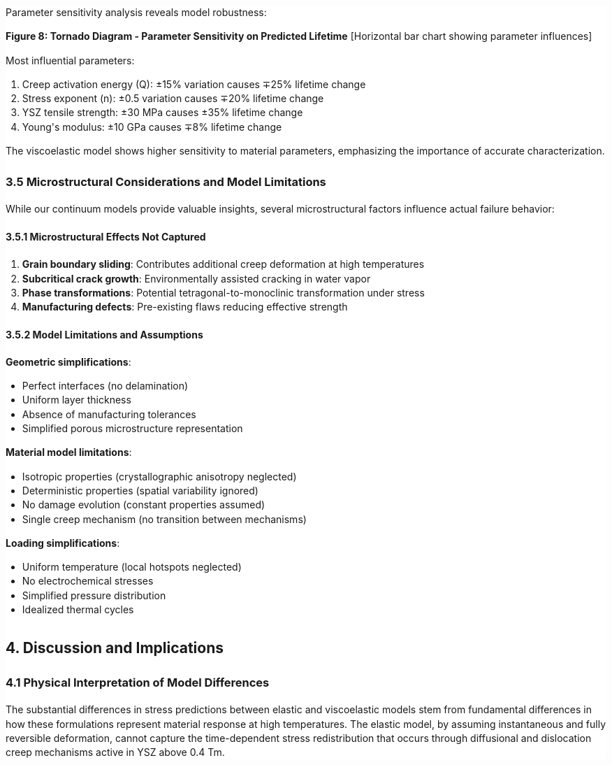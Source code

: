 Parameter sensitivity analysis reveals model robustness:

**Figure 8: Tornado Diagram - Parameter Sensitivity on Predicted Lifetime**
[Horizontal bar chart showing parameter influences]

Most influential parameters:
1. Creep activation energy (Q): ±15% variation causes ∓25% lifetime change
2. Stress exponent (n): ±0.5 variation causes ∓20% lifetime change
3. YSZ tensile strength: ±30 MPa causes ±35% lifetime change
4. Young's modulus: ±10 GPa causes ∓8% lifetime change

The viscoelastic model shows higher sensitivity to material parameters, emphasizing the importance of accurate characterization.

### 3.5 Microstructural Considerations and Model Limitations

While our continuum models provide valuable insights, several microstructural factors influence actual failure behavior:

#### 3.5.1 Microstructural Effects Not Captured

1. **Grain boundary sliding**: Contributes additional creep deformation at high temperatures
2. **Subcritical crack growth**: Environmentally assisted cracking in water vapor
3. **Phase transformations**: Potential tetragonal-to-monoclinic transformation under stress
4. **Manufacturing defects**: Pre-existing flaws reducing effective strength

#### 3.5.2 Model Limitations and Assumptions

**Geometric simplifications**:
- Perfect interfaces (no delamination)
- Uniform layer thickness
- Absence of manufacturing tolerances
- Simplified porous microstructure representation

**Material model limitations**:
- Isotropic properties (crystallographic anisotropy neglected)
- Deterministic properties (spatial variability ignored)
- No damage evolution (constant properties assumed)
- Single creep mechanism (no transition between mechanisms)

**Loading simplifications**:
- Uniform temperature (local hotspots neglected)
- No electrochemical stresses
- Simplified pressure distribution
- Idealized thermal cycles

## 4. Discussion and Implications

### 4.1 Physical Interpretation of Model Differences

The substantial differences in stress predictions between elastic and viscoelastic models stem from fundamental differences in how these formulations represent material response at high temperatures. The elastic model, by assuming instantaneous and fully reversible deformation, cannot capture the time-dependent stress redistribution that occurs through diffusional and dislocation creep mechanisms active in YSZ above 0.4 Tm.
